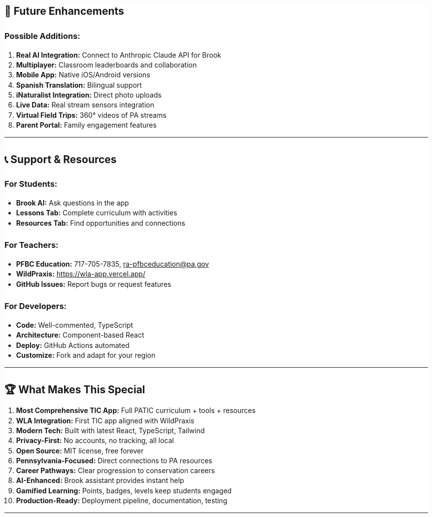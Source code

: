 
## 🔮 Future Enhancements

### Possible Additions:
1. **Real AI Integration:** Connect to Anthropic Claude API for Brook
2. **Multiplayer:** Classroom leaderboards and collaboration
3. **Mobile App:** Native iOS/Android versions
4. **Spanish Translation:** Bilingual support
5. **iNaturalist Integration:** Direct photo uploads
6. **Live Data:** Real stream sensors integration
7. **Virtual Field Trips:** 360° videos of PA streams
8. **Parent Portal:** Family engagement features

---

## 📞 Support & Resources

### For Students:
- **Brook AI:** Ask questions in the app
- **Lessons Tab:** Complete curriculum with activities
- **Resources Tab:** Find opportunities and connections

### For Teachers:
- **PFBC Education:** 717-705-7835, ra-pfbceducation@pa.gov
- **WildPraxis:** https://wla-app.vercel.app/
- **GitHub Issues:** Report bugs or request features

### For Developers:
- **Code:** Well-commented, TypeScript
- **Architecture:** Component-based React
- **Deploy:** GitHub Actions automated
- **Customize:** Fork and adapt for your region

---

## 🏆 What Makes This Special

1. **Most Comprehensive TIC App:** Full PATIC curriculum + tools + resources
2. **WLA Integration:** First TIC app aligned with WildPraxis
3. **Modern Tech:** Built with latest React, TypeScript, Tailwind
4. **Privacy-First:** No accounts, no tracking, all local
5. **Open Source:** MIT license, free forever
6. **Pennsylvania-Focused:** Direct connections to PA resources
7. **Career Pathways:** Clear progression to conservation careers
8. **AI-Enhanced:** Brook assistant provides instant help
9. **Gamified Learning:** Points, badges, levels keep students engaged
10. **Production-Ready:** Deployment pipeline, documentation, testing

---
